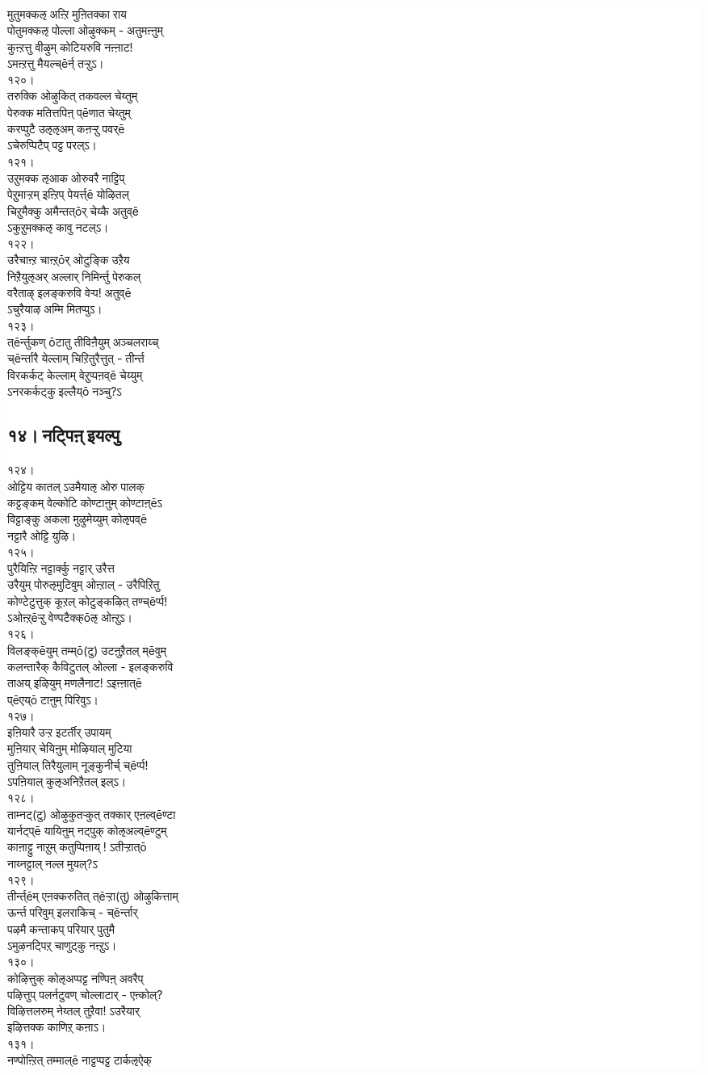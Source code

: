 मुतुमक्कऌ अऩ्ऱि मुऩितक्का राय  
पोतुमक्कऌ पोल्ला ओऴुक्कम् - अतुमऩ्ऩुम्  
कुऩ्ऱत्तु वीऴुम् कोटियरुवि नऩ्ऩाट!  
ऽमऩ्ऱत्तु मैयल्च्ēर्न् तऱ्ऱुऽ।                                  
१२०।  
तरुक्कि ओऴुकित् तकवल्ल चेय्तुम्  
पेरुक्क मतित्तपिऩ् प्ēणात चेय्तुम्  
करप्पुटै उऌऌअम् कऩऱ्ऱु पवर्ē  
ऽचेरुप्पिटैप् पट्ट परल्ऽ।                                     
१२१।  
उऱुमक्क ऌआक ओरुवरै नाट्टिप्  
पेऱुमाऱ्ऱम् इऩ्ऱिप् पेयर्त्त्ē योऴितल्  
चिऱुमैक्कु अमैन्तत्ōर् चेय्कै अतुव्ē  
ऽकुऱुमक्कऌ कावु नटल्ऽ।                                           
१२२।  
उरैचाऩ्ऱ चाऩ्ऱ्ōर् ओटुङ्कि उऱैय  
निऱैयुऌअर् अल्लार् निमिर्न्तु पेरुकल्  
वरैताऴ् इलङ्करुवि वेऱ्प! अतुव्ē  
ऽचुरैयाऴ अम्मि मितप्पुऽ।                                   
१२३।  
त्ēर्न्तुकण् ōटातु तीविऩैयुम् अञ्चलराय्च्  
च्ēर्न्तारै येल्लाम् चिऱितुरैत्तुत् - तीर्न्त  
विरकर्कट् केल्लाम् वेऱुप्पऩव्ē चेय्युम्  
ऽनरकर्कट्कु इल्लैय्ō नञ्चु?ऽ                                
    
१४। नट्पिऩ् इयल्पु  
-----------------------  
१२४।   
ओट्टिय कातल् ऽउमैयाऌ ओरु पालक्  
कट्टङ्कम् वेल्कोटि कोण्टाऩुम् कोण्टाऩ्ēऽ  
विट्टाङ्कु अकला मुऴुमेय्युम् कोऌपव्ē  
नट्टारै ओट्टि युऴि।                                              
१२५।  
पुरैयिऩ्ऱि नट्टार्क्कु नट्टार् उरैत्त  
उरैयुम् पोरुऌमुटिवुम् ओऩ्ऱाल् - उरैपिऱितु  
कोण्टेटुत्तुक् कूऱल् कोटुङ्कऴित् तण्च्ēर्प्प!  
ऽओऩ्ऱ्ēऱ्ऱु वेण्पटैक्क्ōऌ ओऩ्ऱुऽ।                          
१२६।  
विलङ्क्ēयुम् तम्म्ō(टु) उटऩुऱैतल् म्ēवुम्  
कलन्तारैक् कैविटुतल् ओल्ला - इलङ्करुवि  
ताअय् इऴियुम् मणलैनाट! ऽइऩ्ऩात्ē  
प्ēएय्ō टाऩुम् पिरिवुऽ।                                       
१२७।  
इऩियारै उऱ्ऱ इटर्तीर् उपायम्  
मुऩियार् चेयिऩुम् मोऴियाल् मुटिया  
तुऩियाल् तिरैयुलाम् नूङ्कुनीर्च् च्ēर्प्प!  
ऽपऩियाल् कुऌअनिऱैतल् इल्ऽ।                                       
१२८।  
ताम्नट्(टु) ओऴुकुतऱ्कुत् तक्कार् एऩल्व्ēण्टा  
यार्नट्प्ē यायिऩुम् नट्पुक् कोऌअल्व्ēण्टुम्  
काऩाट्टु नाऱुम् कतुप्पिऩाय् ! ऽतीऱ्ऱात्ō  
नाय्नट्टाल् नल्ल मुयल्?ऽ                                      
१२९।  
तीर्न्त्ēम् एऩक्करुतित् त्ēऱ्ऱा(तु) ओऴुकित्ताम्  
ऊर्न्त परिवुम् इलराकिच् - च्ēर्न्तार्  
पऴमै कन्ताकप् परियार् पुतुमै  
ऽमुऴनट्पिऱ् चाणुट्कु नऩ्ऱुऽ।                                     
१३०।   
कोऴित्तुक् कोऌअप्पट्ट नण्पिऩ् अवरैप्  
पऴित्तुप् पलर्नटुवण् चोल्लाटार् - एऩ्कोल्?  
विऴित्तलरुम् नेय्तल् तुऱैवा! ऽउरैयार्  
इऴित्तक्क काणिऱ् कऩाऽ।                                    
१३१।  
नण्पोऩ्ऱित् तम्माल्ē नाट्टप्पट्ट टार्कऌऐक्  